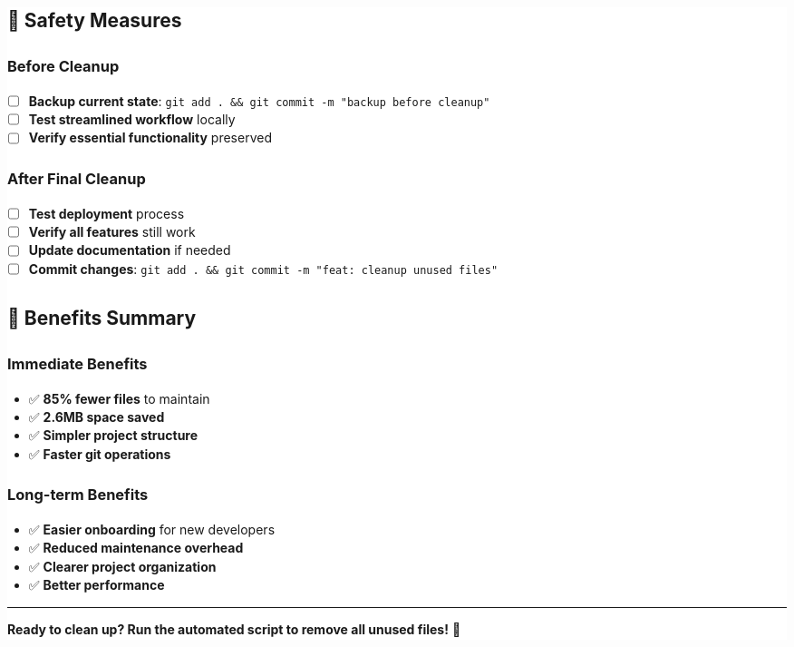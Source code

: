 ## 🚨 Safety Measures

### **Before Cleanup**

- [ ] **Backup current state**: `git add . && git commit -m "backup before cleanup"`
- [ ] **Test streamlined workflow** locally
- [ ] **Verify essential functionality** preserved

### **After Final Cleanup**

- [ ] **Test deployment** process
- [ ] **Verify all features** still work
- [ ] **Update documentation** if needed
- [ ] **Commit changes**: `git add . && git commit -m "feat: cleanup unused files"`

## 🎉 Benefits Summary

### **Immediate Benefits**

- ✅ **85% fewer files** to maintain
- ✅ **2.6MB space saved**
- ✅ **Simpler project structure**
- ✅ **Faster git operations**

### **Long-term Benefits**

- ✅ **Easier onboarding** for new developers
- ✅ **Reduced maintenance overhead**
- ✅ **Clearer project organization**
- ✅ **Better performance**

---

**Ready to clean up? Run the automated script to remove all unused files!** 🚀
